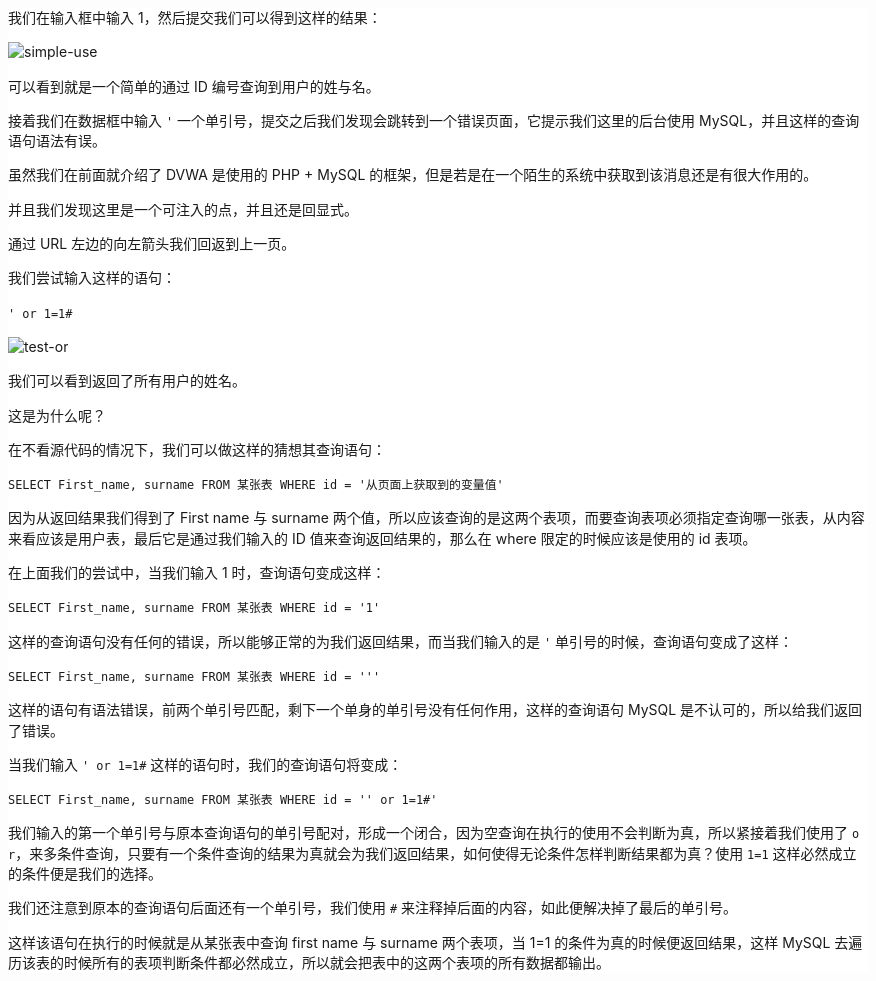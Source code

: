 我们在输入框中输入 1，然后提交我们可以得到这样的结果：

![simple-use](https://doc.shiyanlou.com/document-uid113508labid2411timestamp1482307169640.png/wm)

可以看到就是一个简单的通过 ID 编号查询到用户的姓与名。

接着我们在数据框中输入 `'` 一个单引号，提交之后我们发现会跳转到一个错误页面，它提示我们这里的后台使用 MySQL，并且这样的查询语句语法有误。

虽然我们在前面就介绍了 DVWA 是使用的 PHP + MySQL 的框架，但是若是在一个陌生的系统中获取到该消息还是有很大作用的。

并且我们发现这里是一个可注入的点，并且还是回显式。

通过 URL 左边的向左箭头我们回返到上一页。

我们尝试输入这样的语句：

```
' or 1=1#
```

![test-or](https://doc.shiyanlou.com/document-uid113508labid2411timestamp1482307182920.png/wm)

我们可以看到返回了所有用户的姓名。

这是为什么呢？

在不看源代码的情况下，我们可以做这样的猜想其查询语句：

```
SELECT First_name, surname FROM 某张表 WHERE id = '从页面上获取到的变量值'
```

因为从返回结果我们得到了 First name 与 surname 两个值，所以应该查询的是这两个表项，而要查询表项必须指定查询哪一张表，从内容来看应该是用户表，最后它是通过我们输入的 ID 值来查询返回结果的，那么在 where 限定的时候应该是使用的 id 表项。

在上面我们的尝试中，当我们输入 1 时，查询语句变成这样：

```
SELECT First_name, surname FROM 某张表 WHERE id = '1'
```

这样的查询语句没有任何的错误，所以能够正常的为我们返回结果，而当我们输入的是 `'` 单引号的时候，查询语句变成了这样：

```
SELECT First_name, surname FROM 某张表 WHERE id = '''
```

这样的语句有语法错误，前两个单引号匹配，剩下一个单身的单引号没有任何作用，这样的查询语句 MySQL 是不认可的，所以给我们返回了错误。

当我们输入 `' or 1=1#` 这样的语句时，我们的查询语句将变成：

```
SELECT First_name, surname FROM 某张表 WHERE id = '' or 1=1#'
```

我们输入的第一个单引号与原本查询语句的单引号配对，形成一个闭合，因为空查询在执行的使用不会判断为真，所以紧接着我们使用了 `or`，来多条件查询，只要有一个条件查询的结果为真就会为我们返回结果，如何使得无论条件怎样判断结果都为真？使用 `1=1` 这样必然成立的条件便是我们的选择。

我们还注意到原本的查询语句后面还有一个单引号，我们使用 `#` 来注释掉后面的内容，如此便解决掉了最后的单引号。

这样该语句在执行的时候就是从某张表中查询 first name 与 surname 两个表项，当 1=1 的条件为真的时候便返回结果，这样 MySQL 去遍历该表的时候所有的表项判断条件都必然成立，所以就会把表中的这两个表项的所有数据都输出。
